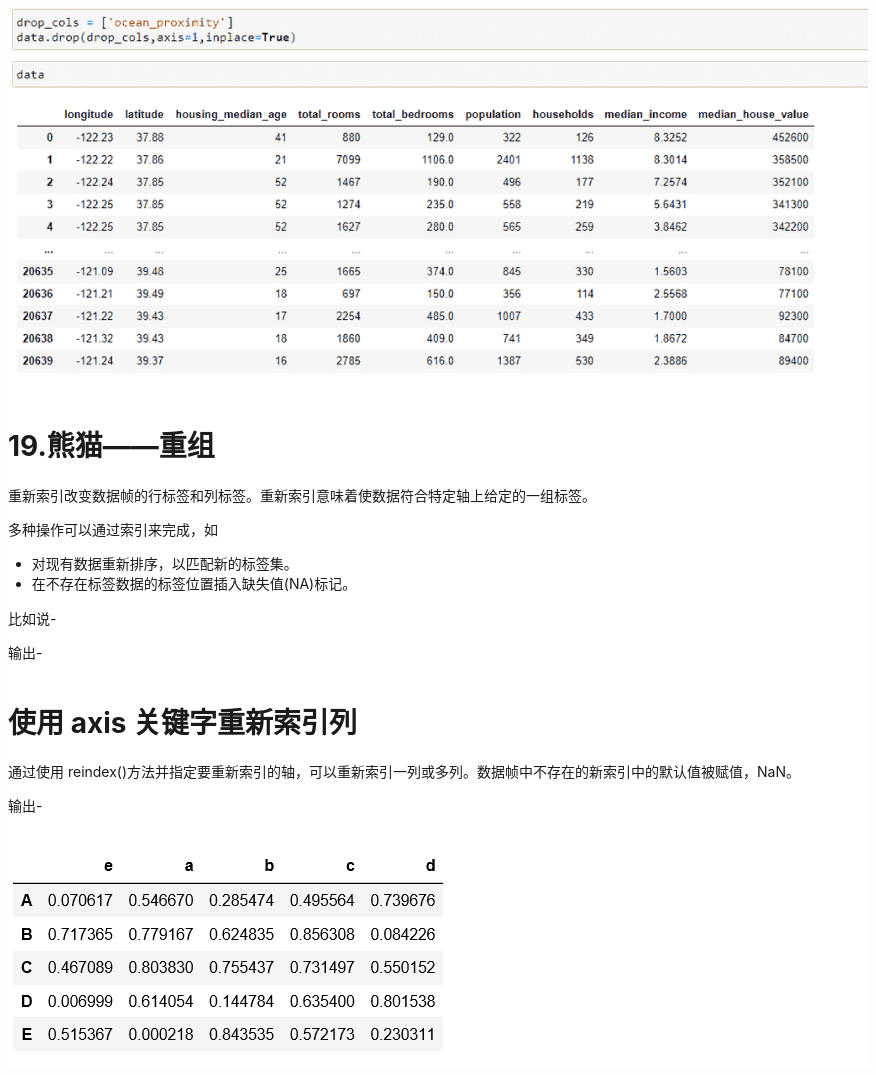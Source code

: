 ![](img/7b0983d82fea8340f6df54d50e5d7027.png)

# 19.熊猫——重组

重新索引改变数据帧的行标签和列标签。重新索引意味着使数据符合特定轴上给定的一组标签。

多种操作可以通过索引来完成，如

*   对现有数据重新排序，以匹配新的标签集。
*   在不存在标签数据的标签位置插入缺失值(NA)标记。

比如说-

输出-

# 使用 axis 关键字重新索引列

通过使用 reindex()方法并指定要重新索引的轴，可以重新索引一列或多列。数据帧中不存在的新索引中的默认值被赋值，NaN。

输出-

![](img/8b63d42f0d25636c7ad8f45e9c011a69.png)
